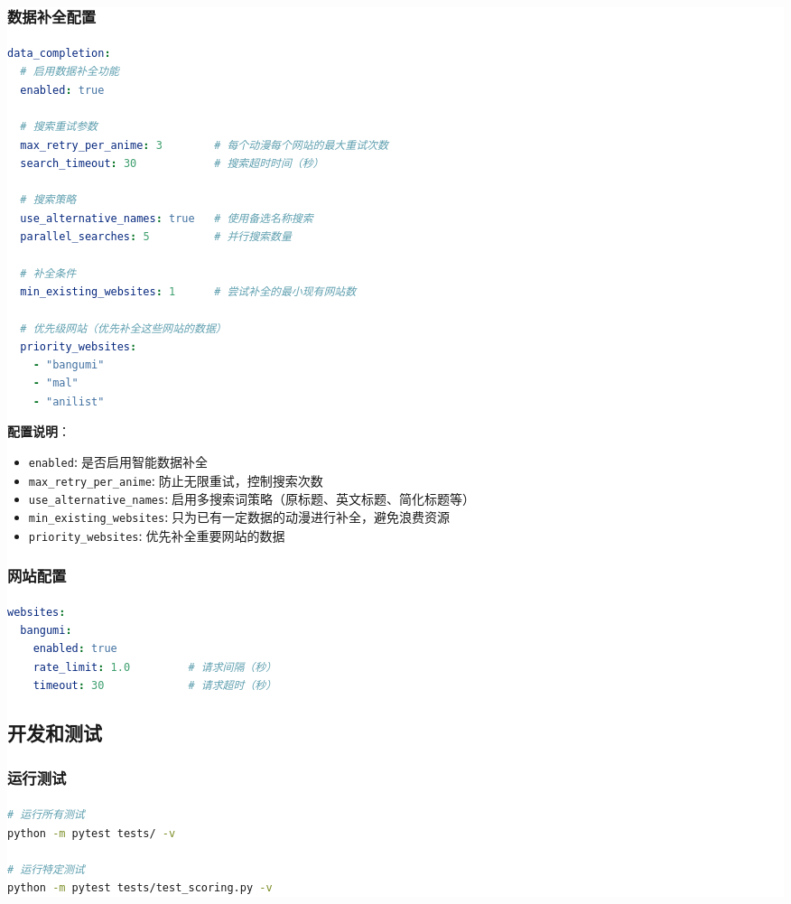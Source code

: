 ### 数据补全配置

```yaml
data_completion:
  # 启用数据补全功能
  enabled: true

  # 搜索重试参数
  max_retry_per_anime: 3        # 每个动漫每个网站的最大重试次数
  search_timeout: 30            # 搜索超时时间（秒）

  # 搜索策略
  use_alternative_names: true   # 使用备选名称搜索
  parallel_searches: 5          # 并行搜索数量

  # 补全条件
  min_existing_websites: 1      # 尝试补全的最小现有网站数

  # 优先级网站（优先补全这些网站的数据）
  priority_websites:
    - "bangumi"
    - "mal"
    - "anilist"
```

**配置说明**：
- `enabled`: 是否启用智能数据补全
- `max_retry_per_anime`: 防止无限重试，控制搜索次数
- `use_alternative_names`: 启用多搜索词策略（原标题、英文标题、简化标题等）
- `min_existing_websites`: 只为已有一定数据的动漫进行补全，避免浪费资源
- `priority_websites`: 优先补全重要网站的数据

### 网站配置

```yaml
websites:
  bangumi:
    enabled: true
    rate_limit: 1.0         # 请求间隔（秒）
    timeout: 30             # 请求超时（秒）
```

## 开发和测试

### 运行测试
```bash
# 运行所有测试
python -m pytest tests/ -v

# 运行特定测试
python -m pytest tests/test_scoring.py -v
```
